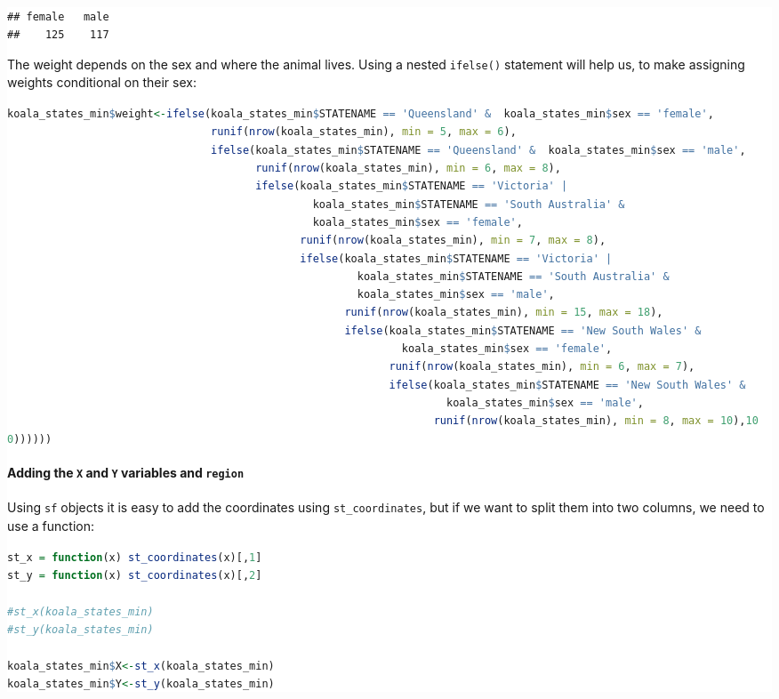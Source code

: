 ```
## female   male 
##    125    117
```

The weight depends on the sex and where the animal lives. Using a nested `ifelse()` statement will help us, to make assigning weights conditional on their sex:


```r
koala_states_min$weight<-ifelse(koala_states_min$STATENAME == 'Queensland' &  koala_states_min$sex == 'female',
                                runif(nrow(koala_states_min), min = 5, max = 6), 
                                ifelse(koala_states_min$STATENAME == 'Queensland' &  koala_states_min$sex == 'male',
                                       runif(nrow(koala_states_min), min = 6, max = 8), 
                                       ifelse(koala_states_min$STATENAME == 'Victoria' | 
                                                koala_states_min$STATENAME == 'South Australia' &  
                                                koala_states_min$sex == 'female',
                                              runif(nrow(koala_states_min), min = 7, max = 8),
                                              ifelse(koala_states_min$STATENAME == 'Victoria' | 
                                                       koala_states_min$STATENAME == 'South Australia' &  
                                                       koala_states_min$sex == 'male',
                                                     runif(nrow(koala_states_min), min = 15, max = 18), 
                                                     ifelse(koala_states_min$STATENAME == 'New South Wales' &  
                                                              koala_states_min$sex == 'female',
                                                            runif(nrow(koala_states_min), min = 6, max = 7), 
                                                            ifelse(koala_states_min$STATENAME == 'New South Wales' &  
                                                                     koala_states_min$sex == 'male',
                                                                   runif(nrow(koala_states_min), min = 8, max = 10),100))))))
```

#### Adding the `X` and `Y` variables and `region`

Using `sf` objects it is easy to add the coordinates using `st_coordinates`, but if we want to split them into two columns, we need to use a function:


```r
st_x = function(x) st_coordinates(x)[,1]
st_y = function(x) st_coordinates(x)[,2]

#st_x(koala_states_min)
#st_y(koala_states_min)

koala_states_min$X<-st_x(koala_states_min)
koala_states_min$Y<-st_y(koala_states_min)
```
